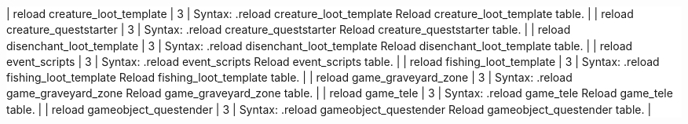 | reload creature\_loot\_template      | 3        | Syntax: \.reload creature\_loot\_template Reload creature\_loot\_template table\.                                                                                                                                                                                                                                                                                                                                                                                                                                                                                                                                                                              |
| reload creature\_queststarter        | 3        | Syntax: \.reload creature\_queststarter Reload creature\_queststarter table\.                                                                                                                                                                                                                                                                                                                                                                                                                                                                                                                                                                                  |
| reload disenchant\_loot\_template    | 3        | Syntax: \.reload disenchant\_loot\_template Reload disenchant\_loot\_template table\.                                                                                                                                                                                                                                                                                                                                                                                                                                                                                                                                                                          |
| reload event\_scripts                | 3        | Syntax: \.reload event\_scripts Reload event\_scripts table\.                                                                                                                                                                                                                                                                                                                                                                                                                                                                                                                                                                                                  |
| reload fishing\_loot\_template       | 3        | Syntax: \.reload fishing\_loot\_template Reload fishing\_loot\_template table\.                                                                                                                                                                                                                                                                                                                                                                                                                                                                                                                                                                                |
| reload game\_graveyard\_zone         | 3        | Syntax: \.reload game\_graveyard\_zone Reload game\_graveyard\_zone table\.                                                                                                                                                                                                                                                                                                                                                                                                                                                                                                                                                                                    |
| reload game\_tele                    | 3        | Syntax: \.reload game\_tele Reload game\_tele table\.                                                                                                                                                                                                                                                                                                                                                                                                                                                                                                                                                                                                          |
| reload gameobject\_questender        | 3        | Syntax: \.reload gameobject\_questender Reload gameobject\_questender table\.                                                                                                                                                                                                                                                                                                                                                                                                                                                                                                                                                                                  |